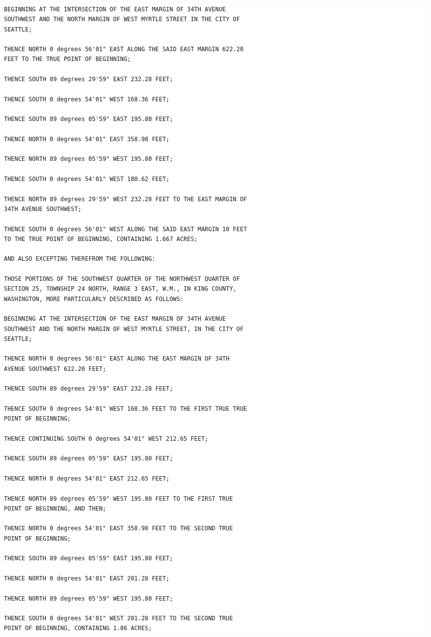     BEGINNING AT THE INTERSECTION OF THE EAST MARGIN OF 34TH AVENUE  
    SOUTHWEST AND THE NORTH MARGIN OF WEST MYRTLE STREET IN THE CITY OF  
    SEATTLE;  
  
    THENCE NORTH 0 degrees 56'01" EAST ALONG THE SAID EAST MARGIN 622.20  
    FEET TO THE TRUE POINT OF BEGINNING;  
  
    THENCE SOUTH 89 degrees 29'59" EAST 232.28 FEET;  
  
    THENCE SOUTH 0 degrees 54'01" WEST 168.36 FEET;  
  
    THENCE SOUTH 89 degrees 05'59" EAST 195.80 FEET;  
  
    THENCE NORTH 0 degrees 54'01" EAST 358.98 FEET;  
  
    THENCE NORTH 89 degrees 05'59" WEST 195.80 FEET;  
  
    THENCE SOUTH 0 degrees 54'01" WEST 180.62 FEET;  
  
    THENCE NORTH 89 degrees 29'59" WEST 232.28 FEET TO THE EAST MARGIN OF  
    34TH AVENUE SOUTHWEST;  
  
    THENCE SOUTH 0 degrees 56'01" WEST ALONG THE SAID EAST MARGIN 10 FEET  
    TO THE TRUE POINT OF BEGINNING, CONTAINING 1.667 ACRES;  
  
    AND ALSO EXCEPTING THEREFROM THE FOLLOWING:  
  
    THOSE PORTIONS OF THE SOUTHWEST QUARTER OF THE NORTHWEST QUARTER OF  
    SECTION 25, TOWNSHIP 24 NORTH, RANGE 3 EAST, W.M., IN KING COUNTY,  
    WASHINGTON, MORE PARTICULARLY DESCRIBED AS FOLLOWS:  
  
    BEGINNING AT THE INTERSECTION OF THE EAST MARGIN OF 34TH AVENUE  
    SOUTHWEST AND THE NORTH MARGIN OF WEST MYRTLE STREET, IN THE CITY OF  
    SEATTLE;  
  
    THENCE NORTH 0 degrees 56'01" EAST ALONG THE EAST MARGIN OF 34TH  
    AVENUE SOUTHWEST 622.20 FEET;  
  
    THENCE SOUTH 89 degrees 29'59" EAST 232.28 FEET;  
  
    THENCE SOUTH 0 degrees 54'01" WEST 168.36 FEET TO THE FIRST TRUE TRUE  
    POINT OF BEGINNING;  
  
    THENCE CONTINUING SOUTH 0 degrees 54'01" WEST 212.65 FEET;  
  
    THENCE SOUTH 89 degrees 05'59" EAST 195.80 FEET;  
  
    THENCE NORTH 0 degrees 54'01" EAST 212.65 FEET;  
  
    THENCE NORTH 89 degrees 05'59" WEST 195.80 FEET TO THE FIRST TRUE  
    POINT OF BEGINNING, AND THEN;  
  
    THENCE NORTH 0 degrees 54'01" EAST 358.98 FEET TO THE SECOND TRUE  
    POINT OF BEGINNING;  
  
    THENCE SOUTH 89 degrees 05'59" EAST 195.80 FEET;  
  
    THENCE NORTH 0 degrees 54'01" EAST 201.28 FEET;  
  
    THENCE NORTH 89 degrees 05'59" WEST 195.80 FEET;  
  
    THENCE SOUTH 0 degrees 54'01" WEST 201.28 FEET TO THE SECOND TRUE  
    POINT OF BEGINNING, CONTAINING 1.86 ACRES;  
  